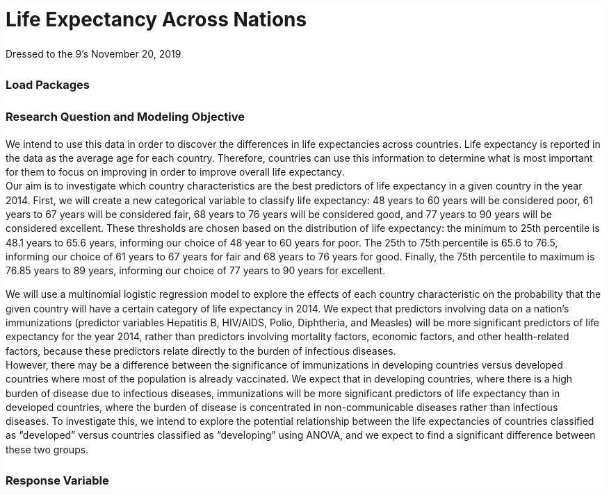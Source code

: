 Life Expectancy Across Nations
================
Dressed to the 9’s
November 20, 2019

### Load Packages

### Research Question and Modeling Objective

We intend to use this data in order to discover the differences in life
expectancies across countries. Life expectancy is reported in the data
as the average age for each country. Therefore, countries can use this
information to determine what is most important for them to focus on
improving in order to improve overall life expectancy.  
Our aim is to investigate which country characteristics are the best
predictors of life expectancy in a given country in the year 2014.
First, we will create a new categorical variable to classify life
expectancy: 48 years to 60 years will be considered poor, 61 years to 67
years will be considered fair, 68 years to 76 years will be considered
good, and 77 years to 90 years will be considered excellent. These
thresholds are chosen based on the distribution of life expectancy: the
minimum to 25th percentile is 48.1 years to 65.6 years, informing our
choice of 48 year to 60 years for poor. The 25th to 75th percentile is
65.6 to 76.5, informing our choice of 61 years to 67 years for fair and
68 years to 76 years for good. Finally, the 75th percentile to maximum
is 76.85 years to 89 years, informing our choice of 77 years to 90 years
for excellent.

We will use a multinomial logistic regression model to explore the
effects of each country characteristic on the probability that the given
country will have a certain category of life expectancy in 2014. We
expect that predictors involving data on a nation’s immunizations
(predictor variables Hepatitis B, HIV/AIDS, Polio, Diphtheria, and
Measles) will be more significant predictors of life expectancy for the
year 2014, rather than predictors involving mortality factors, economic
factors, and other health-related factors, because these predictors
relate directly to the burden of infectious diseases.  
However, there may be a difference between the significance of
immunizations in developing countries versus developed countries where
most of the population is already vaccinated. We expect that in
developing countries, where there is a high burden of disease due to
infectious diseases, immunizations will be more significant predictors
of life expectancy than in developed countries, where the burden of
disease is concentrated in non-communicable diseases rather than
infectious diseases. To investigate this, we intend to explore the
potential relationship between the life expectancies of countries
classified as “developed” versus countries classified as “developing”
using ANOVA, and we expect to find a significant difference between
these two groups.

### Response Variable
